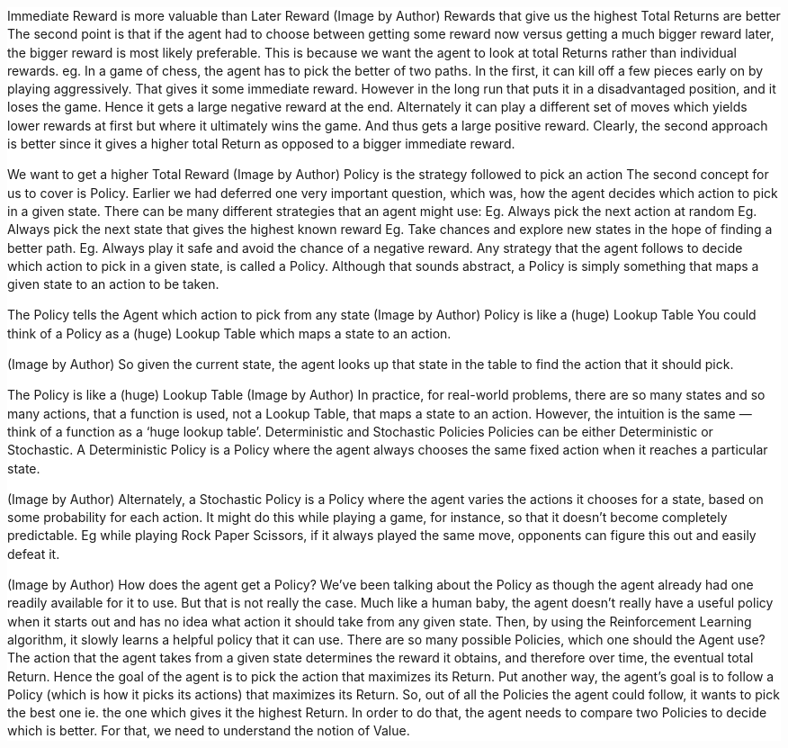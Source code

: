 Immediate Reward is more valuable than Later Reward (Image by Author)
Rewards that give us the highest Total Returns are better
The second point is that if the agent had to choose between getting some reward now versus getting a much bigger reward later, the bigger reward is most likely preferable. This is because we want the agent to look at total Returns rather than individual rewards. eg. In a game of chess, the agent has to pick the better of two paths. In the first, it can kill off a few pieces early on by playing aggressively. That gives it some immediate reward. However in the long run that puts it in a disadvantaged position, and it loses the game. Hence it gets a large negative reward at the end. Alternately it can play a different set of moves which yields lower rewards at first but where it ultimately wins the game. And thus gets a large positive reward. Clearly, the second approach is better since it gives a higher total Return as opposed to a bigger immediate reward.

We want to get a higher Total Reward (Image by Author)
Policy is the strategy followed to pick an action
The second concept for us to cover is Policy. Earlier we had deferred one very important question, which was, how the agent decides which action to pick in a given state. There can be many different strategies that an agent might use:
Eg. Always pick the next action at random
Eg. Always pick the next state that gives the highest known reward
Eg. Take chances and explore new states in the hope of finding a better path.
Eg. Always play it safe and avoid the chance of a negative reward.
Any strategy that the agent follows to decide which action to pick in a given state, is called a Policy. Although that sounds abstract, a Policy is simply something that maps a given state to an action to be taken.

The Policy tells the Agent which action to pick from any state (Image by Author)
Policy is like a (huge) Lookup Table
You could think of a Policy as a (huge) Lookup Table which maps a state to an action.

(Image by Author)
So given the current state, the agent looks up that state in the table to find the action that it should pick.

The Policy is like a (huge) Lookup Table (Image by Author)
In practice, for real-world problems, there are so many states and so many actions, that a function is used, not a Lookup Table, that maps a state to an action.
However, the intuition is the same — think of a function as a ‘huge lookup table’.
Deterministic and Stochastic Policies
Policies can be either Deterministic or Stochastic.
A Deterministic Policy is a Policy where the agent always chooses the same fixed action when it reaches a particular state.

(Image by Author)
Alternately, a Stochastic Policy is a Policy where the agent varies the actions it chooses for a state, based on some probability for each action.
It might do this while playing a game, for instance, so that it doesn’t become completely predictable. Eg while playing Rock Paper Scissors, if it always played the same move, opponents can figure this out and easily defeat it.

(Image by Author)
How does the agent get a Policy?
We’ve been talking about the Policy as though the agent already had one readily available for it to use. But that is not really the case.
Much like a human baby, the agent doesn’t really have a useful policy when it starts out and has no idea what action it should take from any given state. Then, by using the Reinforcement Learning algorithm, it slowly learns a helpful policy that it can use.
There are so many possible Policies, which one should the Agent use?
The action that the agent takes from a given state determines the reward it obtains, and therefore over time, the eventual total Return. Hence the goal of the agent is to pick the action that maximizes its Return.
Put another way, the agent’s goal is to follow a Policy (which is how it picks its actions) that maximizes its Return.
So, out of all the Policies the agent could follow, it wants to pick the best one ie. the one which gives it the highest Return.
In order to do that, the agent needs to compare two Policies to decide which is better. For that, we need to understand the notion of Value.
